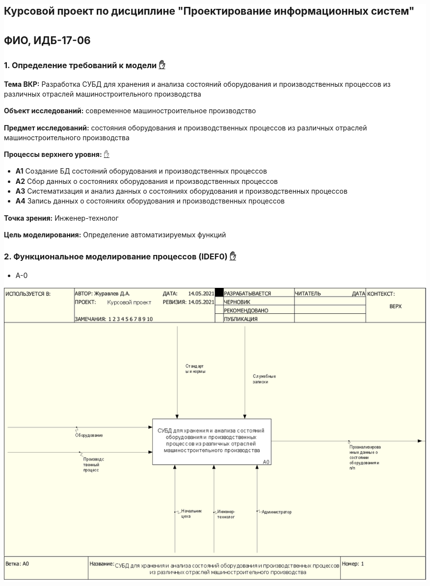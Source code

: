## Курсовой проект по дисциплине "Проектирование информационных систем"

## ФИО, ИДБ-17-06

### 1. Определение требований к модели [✋](https://github.com/stankin/design-part-2/wiki/LR-1)

**Тема ВКР:** Разработка СУБД для хранения и анализа состояний оборудования и производственных процессов из различных отраслей машиностроительного производства

**Объект исследований:** современное машиностроительное производство

**Предмет исследований:** состояния оборудования и производственных процессов из различных отраслей машиностроительного производства

**Процессы верхнего уровня:** [✋](https://github.com/stankin/design-part-2/wiki/sem1)
* **А1** Создание БД состояний оборудования и производственных процессов
* **А2** Сбор данных о состояниях оборудования и производственных процессов
* **А3** Систематизация и анализ данных о состояниях оборудования и производственных процессов
* **А4** Запись данных о состояниях оборудования и производственных процессов


**Точка зрения:** Инженер-технолог

**Цель моделирования:** Определение автоматизируемых функций

### 2. Функциональное моделирование процессов (IDEF0) [✋](https://github.com/stankin/design-part-2/wiki/LR-1)

* A-0 

![A-0](https://github.com/ZhuravlevD/projectIS/blob/main/scr1/A0.PNG)
